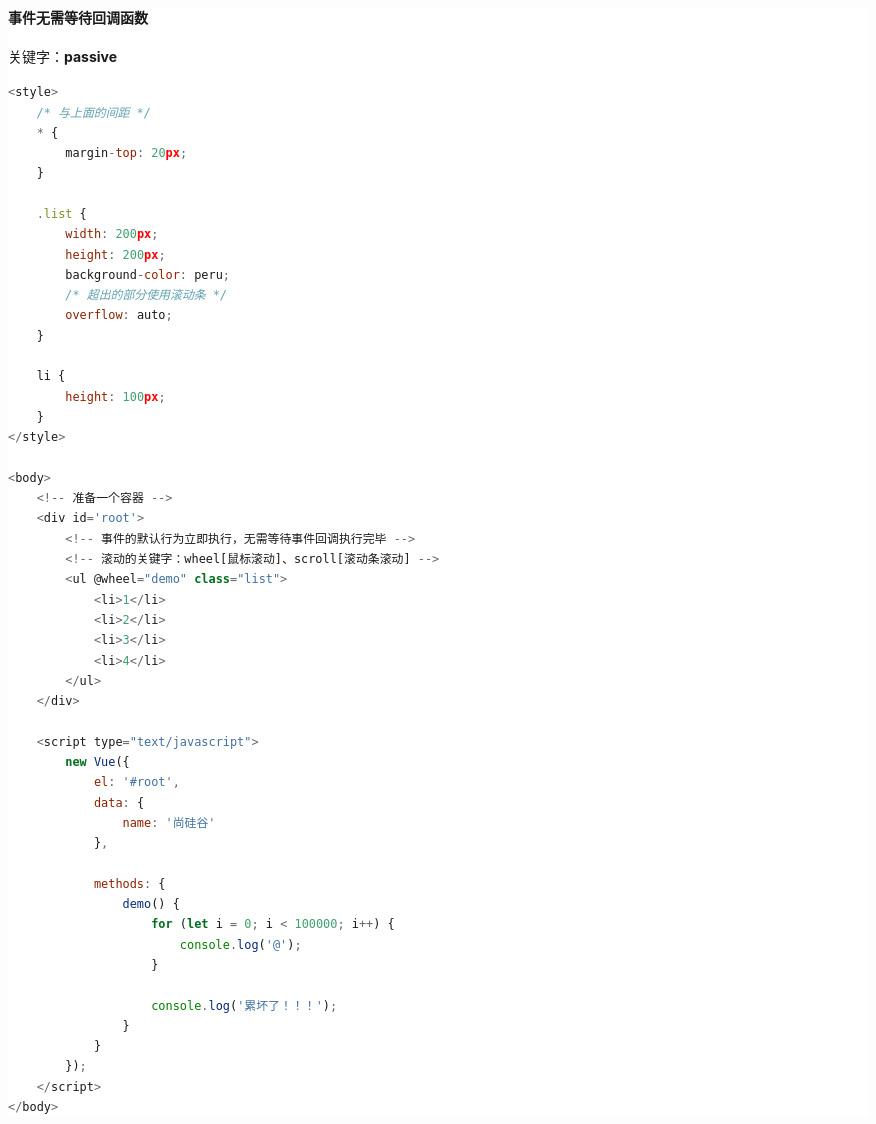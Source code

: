 

#### 事件无需等待回调函数

关键字：**passive**

```javascript
<style>
    /* 与上面的间距 */
    * {
        margin-top: 20px;
    }

    .list {
        width: 200px;
        height: 200px;
        background-color: peru;
        /* 超出的部分使用滚动条 */
        overflow: auto;
    }

    li {
        height: 100px;
    }
</style>

<body>
    <!-- 准备一个容器 -->
    <div id='root'>
        <!-- 事件的默认行为立即执行，无需等待事件回调执行完毕 -->
        <!-- 滚动的关键字：wheel[鼠标滚动]、scroll[滚动条滚动] -->
        <ul @wheel="demo" class="list">
            <li>1</li>
            <li>2</li>
            <li>3</li>
            <li>4</li>
        </ul>
    </div>

    <script type="text/javascript">
        new Vue({
            el: '#root',
            data: {
                name: '尚硅谷'
            },

            methods: {
                demo() {
                    for (let i = 0; i < 100000; i++) {
                        console.log('@');
                    }

                    console.log('累坏了！！！');
                }
            }
        });
    </script>
</body>
```
